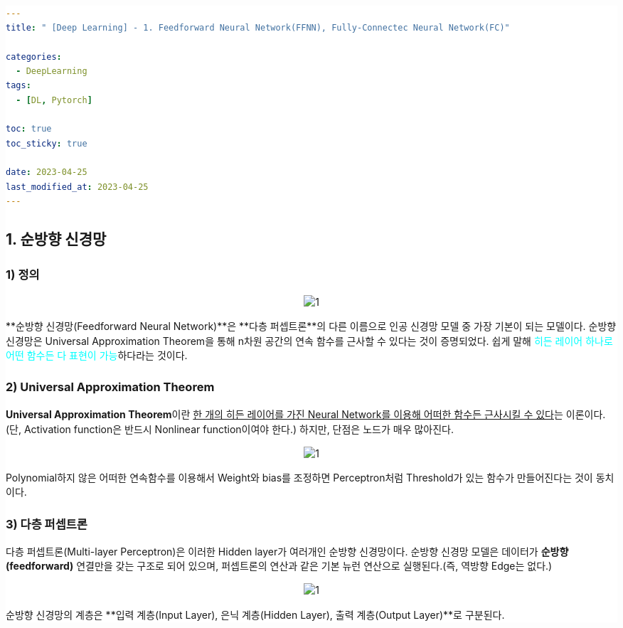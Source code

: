 ```yaml
---
title: " [Deep Learning] - 1. Feedforward Neural Network(FFNN), Fully-Connectec Neural Network(FC)"

categories: 
  - DeepLearning
tags:
  - [DL, Pytorch]

toc: true
toc_sticky: true

date: 2023-04-25
last_modified_at: 2023-04-25
---
```



## 1. 순방향 신경망

### 1) 정의

<p align="center">
<img width="500" alt="1" src="https://user-images.githubusercontent.com/111734605/224471534-c2d3daa4-a8ed-43d3-8b14-3a3b2cfd6120.png">
</p>
**순방향 신경망(Feedforward Neural Network)**은 **다층 퍼셉트론**의 다른 이름으로 인공 신경망 모델 중 가장 기본이 되는 모델이다. 
순방향 신경망은 Universal Approximation Theorem을 통해 n차원 공간의 연속 함수를 근사할 수 있다는 것이 증명되었다. 
쉽게 말해 <span style = "color:aqua">히든 레이어 하나로 어떤 함수든 다 표현이 가능</span>하다라는 것이다.

### 2) Universal Approximation Theorem

**Universal Approximation Theorem**이란 <u>한 개의 히든 레이어를 가진 Neural Network를 이용해 어떠한 함수든 근사시킬 수 있다</u>는 이론이다.(단, Activation function은 반드시 Nonlinear function이여야 한다.) 
하지만, 단점은 노드가 매우 많아진다.

<p align="center">
<img width="600" alt="1" src="https://user-images.githubusercontent.com/111734605/224473388-5743ceda-aa18-4cf9-8424-33540ccc9b28.png">
</p>

Polynomial하지 않은 어떠한 연속함수를 이용해서 Weight와 bias를 조정하면 Perceptron처럼 Threshold가 있는 함수가 만들어진다는 것이 동치이다. 

### 3) 다층 퍼셉트론

다층 퍼셉트론(Multi-layer Perceptron)은 이러한 Hidden layer가 여러개인 순방향 신경망이다. 순방향 신경망 모델은 데이터가 **순방향(feedforward)** 연결만을 갖는 구조로 되어 있으며, 퍼셉트론의 연산과 같은 기본 뉴런 연산으로 실행된다.(즉, 역방향 Edge는 없다.)

<p align="center">
<img width="600" alt="1" src="https://user-images.githubusercontent.com/111734605/224473695-b5b23d9a-02c5-4576-a621-4f745a243688.png">
</p>

순방향 신경망의 계층은 **입력 계층(Input Layer), 은닉 계층(Hidden Layer), 출력 계층(Output Layer)**로 구분된다. 
